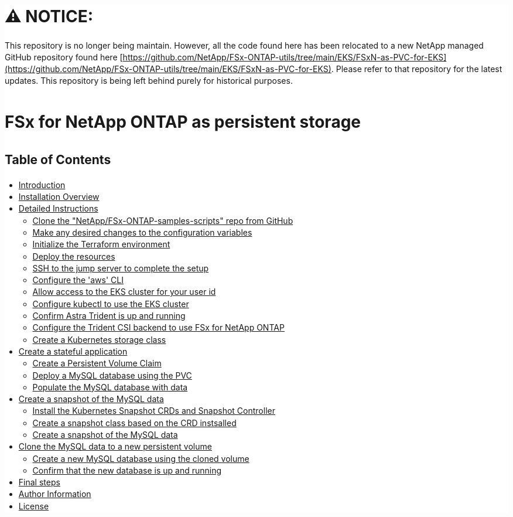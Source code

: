 # :warning: **NOTICE:**

This repository is no longer being maintain. However, all the code found here has been relocated to a new NetApp managed GitHub repository found here [https://github.com/NetApp/FSx-ONTAP-utils/tree/main/EKS/FSxN-as-PVC-for-EKS](https://github.com/NetApp/FSx-ONTAP-utils/tree/main/EKS/FSxN-as-PVC-for-EKS). Please refer to that repository for the latest updates. This repository is being left behind purely for historical purposes.

# FSx for NetApp ONTAP as persistent storage

## Table of Contents
* [Introduction](#introduction)
* [Installation Overview](#Installation-Overview)
* [Detailed Instructions](#Detailed-instructions)
  * [Clone the "NetApp/FSx-ONTAP-samples-scripts" repo from GitHub](#Clone-the-NetAppFSx-ONTAP-samples-scripts-repo-from-GitHub)
  * [Make any desired changes to the configuration variables](#Make-any-desired-changes-to-the-configuration-variables)
  * [Initialize the Terraform environment](#Initialize-the-Terraform-environment)
  * [Deploy the resources](#Deploy-the-resources)
  * [SSH to the jump server to complete the setup](#SSH-to-the-jump-server-to-complete-the-setup)
  * [Configure the 'aws' CLI](#Configure-the-aws-CLI)
  * [Allow access to the EKS cluster for your user id](#Allow-access-to-the-EKS-cluster-for-your-user-id)
  * [Configure kubectl to use the EKS cluster](#Configure-kubectl-to-use-the-EKS-cluster)
  * [Confirm Astra Trident is up and running](#Confirm-Astra-Trident-is-up-and-running)
  * [Configure the Trident CSI backend to use FSx for NetApp ONTAP](#Configure-the-Trident-CSI-backend-to-use-FSx-for-NetApp-ONTAP)
  * [Create a Kubernetes storage class](#Create-a-Kubernetes-storage-class)
* [Create a stateful application](#Create-a-stateful-application)
  * [Create a Persistent Volume Claim](#Create-a-Persistent-Volume-Claim)
  * [Deploy a MySQL database using the PVC](#Deploy-a-MySQL-database-using-the-storage-created-above)
  * [Populate the MySQL database with data](#Populate-the-MySQL-database-with-data)
* [Create a snapshot of the MySQL data](#Create-a-snapshot-of-the-MySQL-data)
  * [Install the Kubernetes Snapshot CRDs and Snapshot Controller](#Install-the-Kubernetes-Snapshot-CRDs-and-Snapshot-Controller)
  * [Create a snapshot class based on the CRD instsalled](#Create-a-snapshot-class-based-on-the-CRD-installed)
  * [Create a snapshot of the MySQL data](#Create-a-snapshot-of-the-MySQL-data)
* [Clone the MySQL data to a new persistent volume](#Clone-the-MySQL-data-to-a-new-persistent-volume)
  * [Create a new MySQL database using the cloned volume](#Create-a-new-MySQL-database-using-the-cloned-volume)
  * [Confirm that the new database is up and running](#Confirm-that-the-new-database-is-up-and-running)
* [Final steps](#Final-steps)
* [Author Information](#author-information)
* [License](#license)
